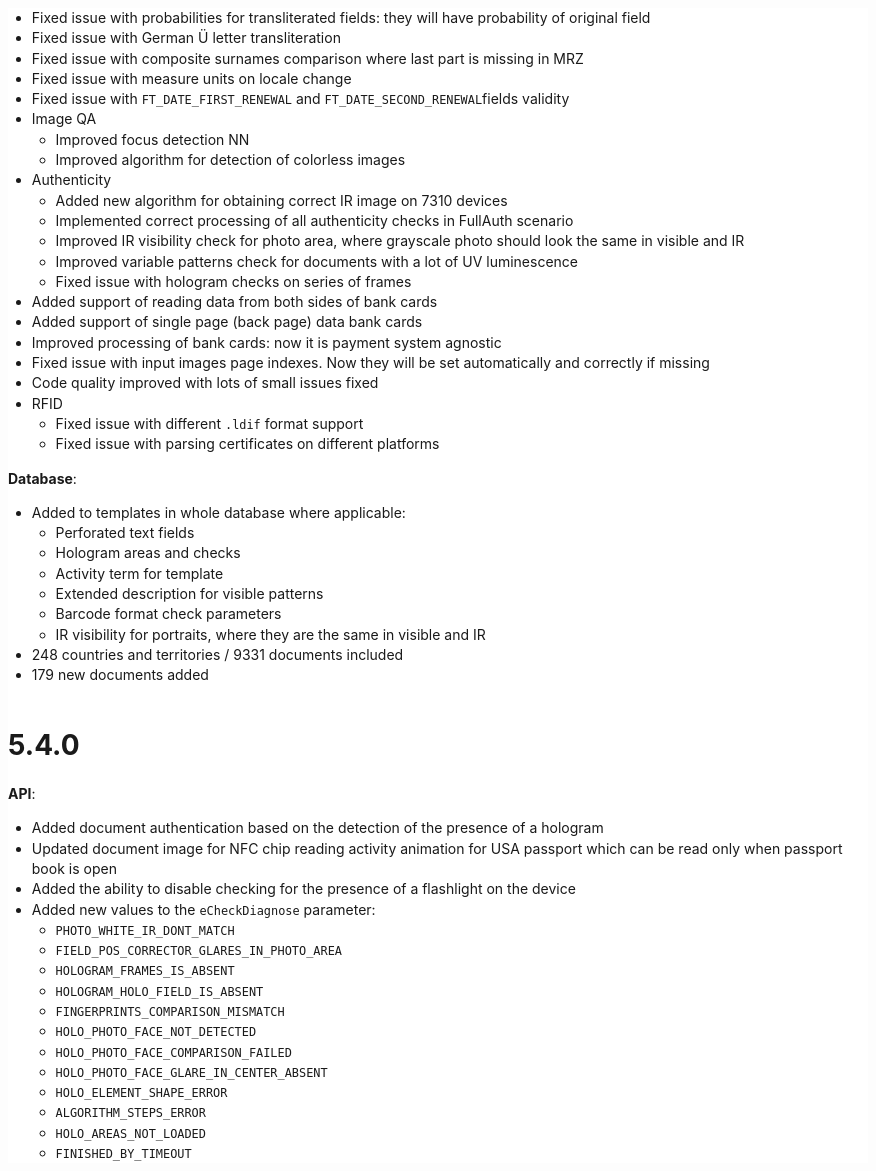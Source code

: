   * Fixed issue with probabilities for transliterated fields: they will have probability of original field
  * Fixed issue with German Ü letter transliteration
  * Fixed issue with composite surnames comparison where last part is missing in MRZ
  * Fixed issue with measure units on locale change
  * Fixed issue with `FT_DATE_FIRST_RENEWAL` and `FT_DATE_SECOND_RENEWAL`fields validity
* Image QA
  * Improved focus detection NN
  * Improved algorithm for detection of colorless images
* Authenticity
  * Added new algorithm for obtaining correct IR image on 7310 devices
  * Implemented correct processing of all authenticity checks in FullAuth scenario
  * Improved IR visibility check for photo area, where grayscale photo should look the same in visible and IR
  * Improved variable patterns check for documents with a lot of UV luminescence
  * Fixed issue with hologram checks on series of frames
* Added support of reading data from both sides of bank cards
* Added support of single page \(back page\) data bank cards
* Improved processing of bank cards: now it is payment system agnostic
* Fixed issue with input images page indexes. Now they will be set automatically and correctly if missing
* Code quality improved with lots of small issues fixed
* RFID
  * Fixed issue with different `.ldif` format support
  * Fixed issue with parsing certificates on different platforms

**Database**:
* Added to templates in whole database where applicable:
  * Perforated text fields
  * Hologram areas and checks
  * Activity term for template
  * Extended description for visible patterns
  * Barcode format check parameters
  * IR visibility for portraits, where they are the same in visible and IR
* 248 countries and territories / 9331 documents included
* 179 new documents added

# 5.4.0
**API**:
- Added document authentication based on the detection of the presence of a hologram
- Updated document image for NFC chip reading activity animation for USA passport which can be read only when passport book is open
- Added the ability to disable checking for the presence of a flashlight on the device
- Added new values to the `eCheckDiagnose` parameter:
    - `PHOTO_WHITE_IR_DONT_MATCH`
    - `FIELD_POS_CORRECTOR_GLARES_IN_PHOTO_AREA`
    - `HOLOGRAM_FRAMES_IS_ABSENT`
    - `HOLOGRAM_HOLO_FIELD_IS_ABSENT`
    - `FINGERPRINTS_COMPARISON_MISMATCH`
    - `HOLO_PHOTO_FACE_NOT_DETECTED`
    - `HOLO_PHOTO_FACE_COMPARISON_FAILED`
    - `HOLO_PHOTO_FACE_GLARE_IN_CENTER_ABSENT`
    - `HOLO_ELEMENT_SHAPE_ERROR`
    - `ALGORITHM_STEPS_ERROR`
    - `HOLO_AREAS_NOT_LOADED`
    - `FINISHED_BY_TIMEOUT`
